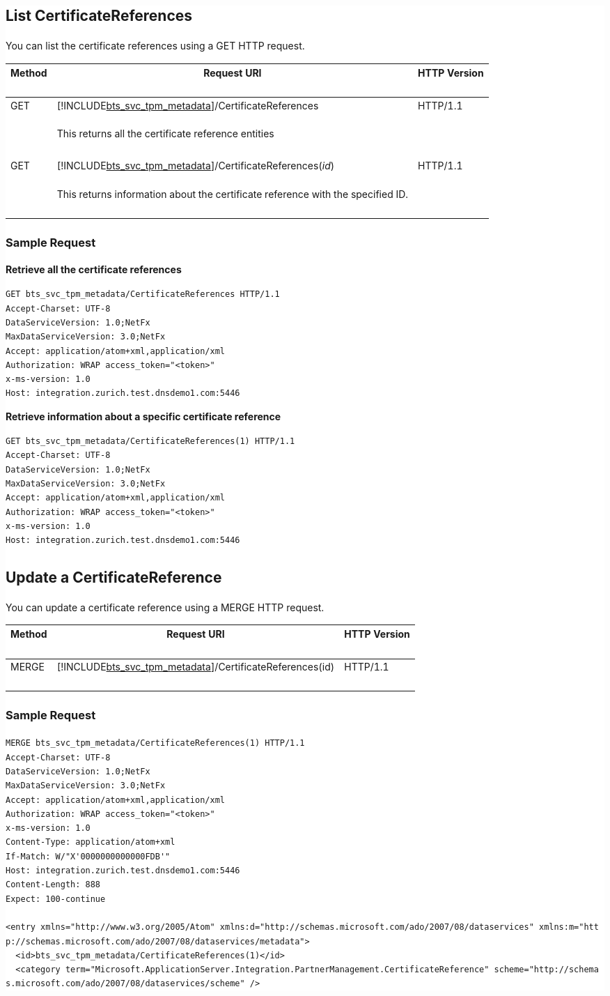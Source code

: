 ## <a name="BKMK_ListCerts"></a>List CertificateReferences
You can list the certificate references using a GET HTTP request.

|Method <br /> <br />|Request URI <br /> <br />|HTTP Version <br /> <br />|
|----------|---------------|----------------|
|GET <br /> <br />|[!INCLUDE[bts_svc_tpm_metadata](/Token/bts_svc_tpm_metadata_md.md)]/CertificateReferences <br /> <br />This returns all the certificate reference entities <br /> <br />|HTTP/1.1 <br /> <br />|
|GET <br /> <br />|[!INCLUDE[bts_svc_tpm_metadata](/Token/bts_svc_tpm_metadata_md.md)]/CertificateReferences(*id*) <br /> <br />This returns information about the certificate reference with the specified ID. <br /> <br />|HTTP/1.1 <br /> <br />|

### Sample Request
**Retrieve all the certificate references**

```
GET bts_svc_tpm_metadata/CertificateReferences HTTP/1.1
Accept-Charset: UTF-8
DataServiceVersion: 1.0;NetFx
MaxDataServiceVersion: 3.0;NetFx
Accept: application/atom+xml,application/xml
Authorization: WRAP access_token="<token>"
x-ms-version: 1.0
Host: integration.zurich.test.dnsdemo1.com:5446
```
**Retrieve information about a specific certificate reference**

```
GET bts_svc_tpm_metadata/CertificateReferences(1) HTTP/1.1
Accept-Charset: UTF-8
DataServiceVersion: 1.0;NetFx
MaxDataServiceVersion: 3.0;NetFx
Accept: application/atom+xml,application/xml
Authorization: WRAP access_token="<token>"
x-ms-version: 1.0
Host: integration.zurich.test.dnsdemo1.com:5446
```

## <a name="BKMK_UpdateCert"></a>Update a CertificateReference
You can update a certificate reference using a MERGE HTTP request.

|Method <br /> <br />|Request URI <br /> <br />|HTTP Version <br /> <br />|
|----------|---------------|----------------|
|MERGE <br /> <br />|[!INCLUDE[bts_svc_tpm_metadata](/Token/bts_svc_tpm_metadata_md.md)]/CertificateReferences(id) <br /> <br />|HTTP/1.1 <br /> <br />|

### Sample Request

```
MERGE bts_svc_tpm_metadata/CertificateReferences(1) HTTP/1.1
Accept-Charset: UTF-8
DataServiceVersion: 1.0;NetFx
MaxDataServiceVersion: 3.0;NetFx
Accept: application/atom+xml,application/xml
Authorization: WRAP access_token="<token>"
x-ms-version: 1.0
Content-Type: application/atom+xml
If-Match: W/"X'0000000000000FDB'"
Host: integration.zurich.test.dnsdemo1.com:5446
Content-Length: 888
Expect: 100-continue

<entry xmlns="http://www.w3.org/2005/Atom" xmlns:d="http://schemas.microsoft.com/ado/2007/08/dataservices" xmlns:m="http://schemas.microsoft.com/ado/2007/08/dataservices/metadata">
  <id>bts_svc_tpm_metadata/CertificateReferences(1)</id>
  <category term="Microsoft.ApplicationServer.Integration.PartnerManagement.CertificateReference" scheme="http://schemas.microsoft.com/ado/2007/08/dataservices/scheme" />
```